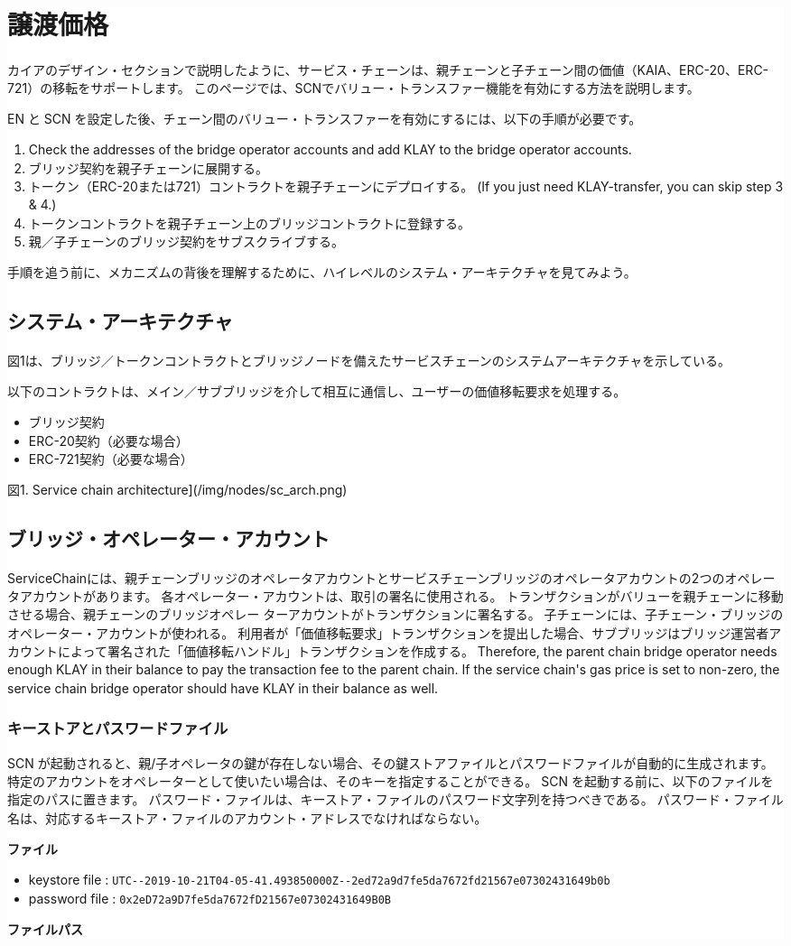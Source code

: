# 譲渡価格

カイアのデザイン・セクションで説明したように、サービス・チェーンは、親チェーンと子チェーン間の価値（KAIA、ERC-20、ERC-721）の移転をサポートします。
このページでは、SCNでバリュー・トランスファー機能を有効にする方法を説明します。

EN と SCN を設定した後、チェーン間のバリュー・トランスファーを有効にするには、以下の手順が必要です。

1. Check the addresses of the bridge operator accounts and add KLAY to the bridge operator accounts.
2. ブリッジ契約を親子チェーンに展開する。
3. トークン（ERC-20または721）コントラクトを親子チェーンにデプロイする。 (If you just need KLAY-transfer, you can skip step 3 & 4.)
4. トークンコントラクトを親子チェーン上のブリッジコントラクトに登録する。
5. 親／子チェーンのブリッジ契約をサブスクライブする。

手順を追う前に、メカニズムの背後を理解するために、ハイレベルのシステム・アーキテクチャを見てみよう。

## システム・アーキテクチャ<a id="system-architecture"></a>

図1は、ブリッジ／トークンコントラクトとブリッジノードを備えたサービスチェーンのシステムアーキテクチャを示している。

以下のコントラクトは、メイン／サブブリッジを介して相互に通信し、ユーザーの価値移転要求を処理する。

- ブリッジ契約
- ERC-20契約（必要な場合）
- ERC-721契約（必要な場合）

図1. Service chain architecture](/img/nodes/sc_arch.png)

## ブリッジ・オペレーター・アカウント<a id="bridge-operator-account"></a>

ServiceChainには、親チェーンブリッジのオペレータアカウントとサービスチェーンブリッジのオペレータアカウントの2つのオペレータアカウントがあります。 各オペレーター・アカウントは、取引の署名に使用される。
トランザクションがバリューを親チェーンに移動させる場合、親チェーンのブリッジオペレー ターアカウントがトランザクションに署名する。 子チェーンには、子チェーン・ブリッジのオペレーター・アカウントが使われる。
利用者が「価値移転要求」トランザクションを提出した場合、サブブリッジはブリッジ運営者アカウントによって署名された「価値移転ハンドル」トランザクションを作成する。
Therefore, the parent chain bridge operator needs enough KLAY in their balance to pay the transaction fee to the parent chain.
If the service chain's gas price is set to non-zero, the service chain bridge operator should have KLAY in their balance as well.

### キーストアとパスワードファイル<a id="keystore-and-password-file"></a>

SCN が起動されると、親/子オペレータの鍵が存在しない場合、その鍵ストアファイルとパスワードファイルが自動的に生成されます。
特定のアカウントをオペレーターとして使いたい場合は、そのキーを指定することができる。 SCN を起動する前に、以下のファイルを指定のパスに置きます。
パスワード・ファイルは、キーストア・ファイルのパスワード文字列を持つべきである。
パスワード・ファイル名は、対応するキーストア・ファイルのアカウント・アドレスでなければならない。

**ファイル**

- keystore file : `UTC--2019-10-21T04-05-41.493850000Z--2ed72a9d7fe5da7672fd21567e07302431649b0b`
- password file : `0x2eD72a9D7fe5da7672fD21567e07302431649B0B`

**ファイルパス**
